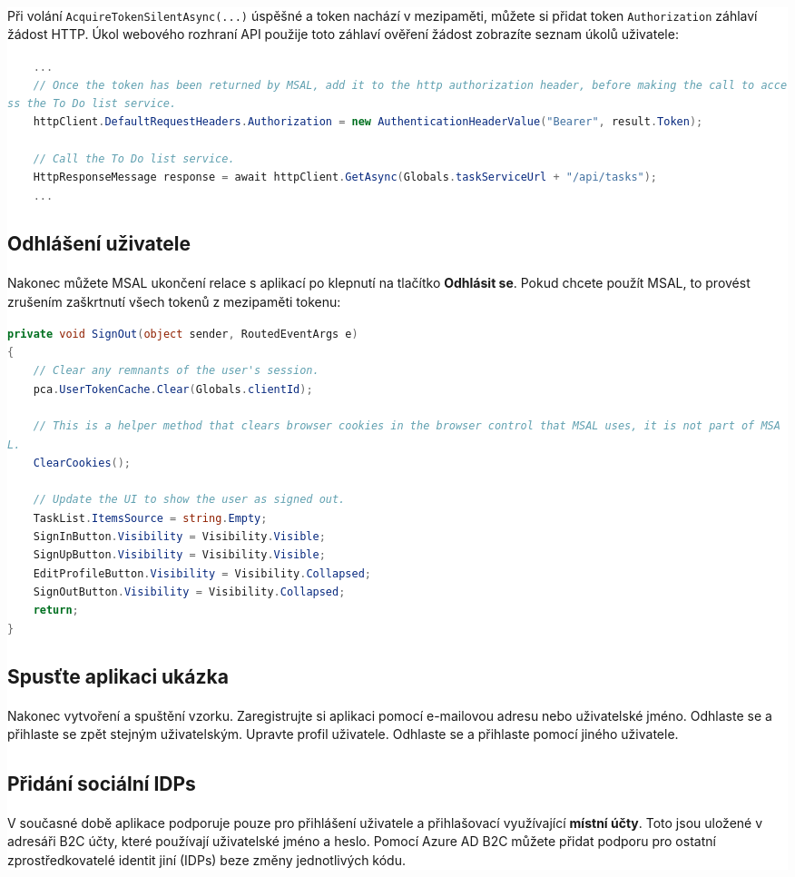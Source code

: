 Při volání `AcquireTokenSilentAsync(...)` úspěšné a token nachází v mezipaměti, můžete si přidat token `Authorization` záhlaví žádost HTTP. Úkol webového rozhraní API použije toto záhlaví ověření žádost zobrazíte seznam úkolů uživatele:

```C#
    ...
    // Once the token has been returned by MSAL, add it to the http authorization header, before making the call to access the To Do list service.
    httpClient.DefaultRequestHeaders.Authorization = new AuthenticationHeaderValue("Bearer", result.Token);

    // Call the To Do list service.
    HttpResponseMessage response = await httpClient.GetAsync(Globals.taskServiceUrl + "/api/tasks");
    ...
```

## <a name="sign-the-user-out"></a>Odhlášení uživatele
Nakonec můžete MSAL ukončení relace s aplikací po klepnutí na tlačítko **Odhlásit se**.  Pokud chcete použít MSAL, to provést zrušením zaškrtnutí všech tokenů z mezipaměti tokenu:

```C#
private void SignOut(object sender, RoutedEventArgs e)
{
    // Clear any remnants of the user's session.
    pca.UserTokenCache.Clear(Globals.clientId);

    // This is a helper method that clears browser cookies in the browser control that MSAL uses, it is not part of MSAL.
    ClearCookies();

    // Update the UI to show the user as signed out.
    TaskList.ItemsSource = string.Empty;
    SignInButton.Visibility = Visibility.Visible;
    SignUpButton.Visibility = Visibility.Visible;
    EditProfileButton.Visibility = Visibility.Collapsed;
    SignOutButton.Visibility = Visibility.Collapsed;
    return;
}
```

## <a name="run-the-sample-app"></a>Spusťte aplikaci ukázka

Nakonec vytvoření a spuštění vzorku.  Zaregistrujte si aplikaci pomocí e-mailovou adresu nebo uživatelské jméno. Odhlaste se a přihlaste se zpět stejným uživatelským. Upravte profil uživatele. Odhlaste se a přihlaste pomocí jiného uživatele.

## <a name="add-social-idps"></a>Přidání sociální IDPs

V současné době aplikace podporuje pouze pro přihlášení uživatele a přihlašovací využívající **místní účty**. Toto jsou uložené v adresáři B2C účty, které používají uživatelské jméno a heslo. Pomocí Azure AD B2C můžete přidat podporu pro ostatní zprostředkovatelé identit jiní (IDPs) beze změny jednotlivých kódu.

